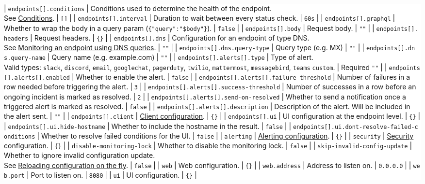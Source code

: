 | `endpoints[].conditions`                        | Conditions used to determine the health of the endpoint. <br />See [Conditions](#conditions).                                                      | `[]`                       |
| `endpoints[].interval`                          | Duration to wait between every status check.                                                                                                       | `60s`                      |
| `endpoints[].graphql`                           | Whether to wrap the body in a query param (`{"query":"$body"}`).                                                                                   | `false`                    |
| `endpoints[].body`                              | Request body.                                                                                                                                      | `""`                       |
| `endpoints[].headers`                           | Request headers.                                                                                                                                   | `{}`                       |
| `endpoints[].dns`                               | Configuration for an endpoint of type DNS. <br />See [Monitoring an endpoint using DNS queries](#monitoring-an-endpoint-using-dns-queries).        | `""`                       |
| `endpoints[].dns.query-type`                    | Query type (e.g. MX)                                                                                                                               | `""`                       |
| `endpoints[].dns.query-name`                    | Query name (e.g. example.com)                                                                                                                      | `""`                       |
| `endpoints[].alerts[].type`                     | Type of alert. <br />Valid types: `slack`, `discord`, `email`, `googlechat`, `pagerduty`, `twilio`, `mattermost`, `messagebird`, `teams` `custom`. | Required `""`              |
| `endpoints[].alerts[].enabled`                  | Whether to enable the alert.                                                                                                                       | `false`                    |
| `endpoints[].alerts[].failure-threshold`        | Number of failures in a row needed before triggering the alert.                                                                                    | `3`                        |
| `endpoints[].alerts[].success-threshold`        | Number of successes in a row before an ongoing incident is marked as resolved.                                                                     | `2`                        |
| `endpoints[].alerts[].send-on-resolved`         | Whether to send a notification once a triggered alert is marked as resolved.                                                                       | `false`                    |
| `endpoints[].alerts[].description`              | Description of the alert. Will be included in the alert sent.                                                                                      | `""`                       |
| `endpoints[].client`                            | [Client configuration](#client-configuration).                                                                                                     | `{}`                       |
| `endpoints[].ui`                                | UI configuration at the endpoint level.                                                                                                            | `{}`                       |
| `endpoints[].ui.hide-hostname`                  | Whether to include the hostname in the result.                                                                                                     | `false`                    |
| `endpoints[].ui.dont-resolve-failed-conditions` | Whether to resolve failed conditions for the UI.                                                                                                   | `false`                    |
| `alerting`                                      | [Alerting configuration](#alerting).                                                                                                               | `{}`                       |
| `security`                                      | [Security configuration](#security).                                                                                                               | `{}`                       |
| `disable-monitoring-lock`                       | Whether to [disable the monitoring lock](#disable-monitoring-lock).                                                                                | `false`                    |
| `skip-invalid-config-update`                    | Whether to ignore invalid configuration update. <br />See [Reloading configuration on the fly](#reloading-configuration-on-the-fly).               | `false`                    |
| `web`                                           | Web configuration.                                                                                                                                 | `{}`                       |
| `web.address`                                   | Address to listen on.                                                                                                                              | `0.0.0.0`                  |
| `web.port`                                      | Port to listen on.                                                                                                                                 | `8080`                     |
| `ui`                                            | UI configuration.                                                                                                                                  | `{}`                       |
